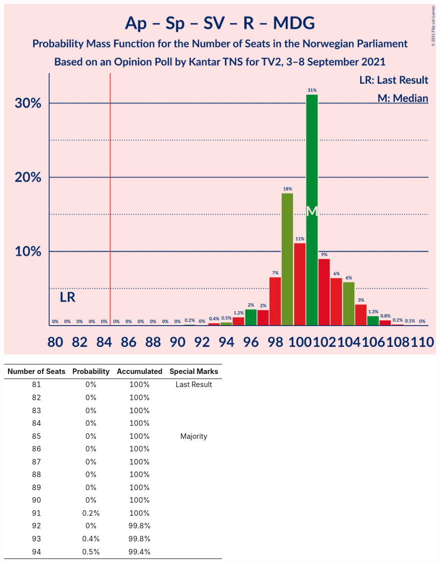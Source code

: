 ![Graph with seats probability mass function not yet produced](2021-09-08-KantarTNS-coalitions-seats-pmf-ap–sp–sv–r–mdg.png "Seats Probability Mass Function")

| Number of Seats | Probability | Accumulated | Special Marks |
|:---------------:|:-----------:|:-----------:|:-------------:|
| 81 | 0% | 100% | Last Result |
| 82 | 0% | 100% |  |
| 83 | 0% | 100% |  |
| 84 | 0% | 100% |  |
| 85 | 0% | 100% | Majority |
| 86 | 0% | 100% |  |
| 87 | 0% | 100% |  |
| 88 | 0% | 100% |  |
| 89 | 0% | 100% |  |
| 90 | 0% | 100% |  |
| 91 | 0.2% | 100% |  |
| 92 | 0% | 99.8% |  |
| 93 | 0.4% | 99.8% |  |
| 94 | 0.5% | 99.4% |  |